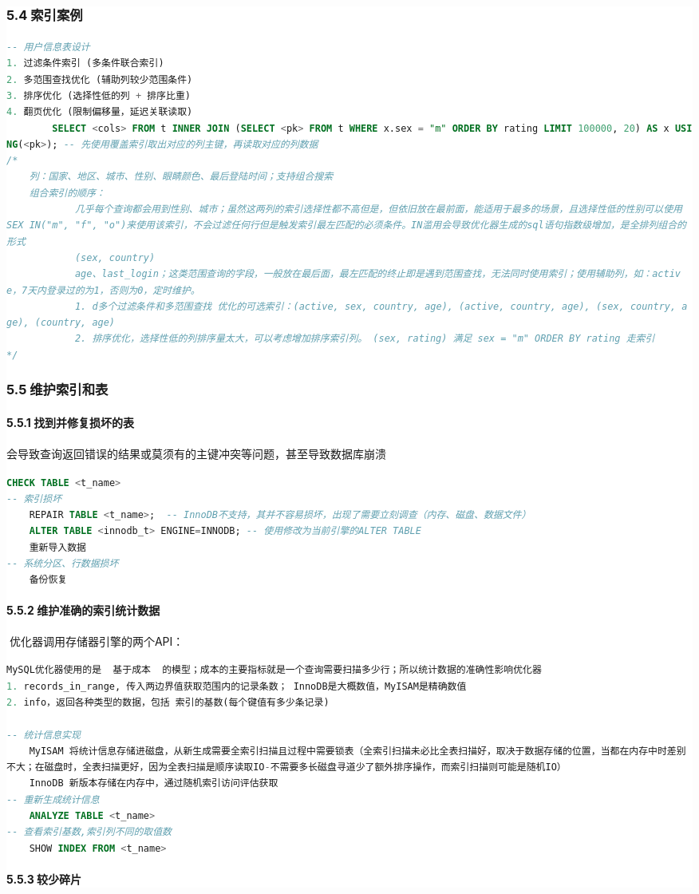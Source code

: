 ### 5.4 索引案例

```sql
-- 用户信息表设计
1. 过滤条件索引 (多条件联合索引)
2. 多范围查找优化 (辅助列较少范围条件)
3. 排序优化 (选择性低的列 + 排序比重)
4. 翻页优化 (限制偏移量，延迟关联读取)
		SELECT <cols> FROM t INNER JOIN (SELECT <pk> FROM t WHERE x.sex = "m" ORDER BY rating LIMIT 100000, 20) AS x USING(<pk>); -- 先使用覆盖索引取出对应的列主键，再读取对应的列数据
/*
	列：国家、地区、城市、性别、眼睛颜色、最后登陆时间；支持组合搜索
	组合索引的顺序：
			几乎每个查询都会用到性别、城市；虽然这两列的索引选择性都不高但是，但依旧放在最前面，能适用于最多的场景，且选择性低的性别可以使用 SEX IN("m", "f", "o")来使用该索引，不会过滤任何行但是触发索引最左匹配的必须条件。IN滥用会导致优化器生成的sql语句指数级增加，是全排列组合的形式
			(sex, country)
			age、last_login；这类范围查询的字段，一般放在最后面，最左匹配的终止即是遇到范围查找，无法同时使用索引；使用辅助列，如：active，7天内登录过的为1，否则为0，定时维护。
			1. d多个过滤条件和多范围查找 优化的可选索引：(active, sex, country, age), (active, country, age), (sex, country, age), (country, age)
			2. 排序优化，选择性低的列排序量太大，可以考虑增加排序索引列。 (sex, rating) 满足 sex = "m" ORDER BY rating 走索引
*/

```

### 5.5 维护索引和表

#### 5.5.1 找到并修复损坏的表

会导致查询返回错误的结果或莫须有的主键冲突等问题，甚至导致数据库崩溃

```sql
CHECK TABLE <t_name>
-- 索引损坏
	REPAIR TABLE <t_name>;  -- InnoDB不支持，其并不容易损坏，出现了需要立刻调查（内存、磁盘、数据文件）
	ALTER TABLE <innodb_t> ENGINE=INNODB; -- 使用修改为当前引擎的ALTER TABLE
	重新导入数据
-- 系统分区、行数据损坏
	备份恢复
```

#### 5.5.2 维护准确的索引统计数据

​	优化器调用存储器引擎的两个API：

```sql
MySQL优化器使用的是  基于成本  的模型；成本的主要指标就是一个查询需要扫描多少行；所以统计数据的准确性影响优化器
1. records_in_range, 传入两边界值获取范围内的记录条数； InnoDB是大概数值，MyISAM是精确数值
2. info，返回各种类型的数据，包括 索引的基数(每个键值有多少条记录)

-- 统计信息实现
	MyISAM 将统计信息存储进磁盘，从新生成需要全索引扫描且过程中需要锁表（全索引扫描未必比全表扫描好，取决于数据存储的位置，当都在内存中时差别不大；在磁盘时，全表扫描更好，因为全表扫描是顺序读取IO-不需要多长磁盘寻道少了额外排序操作，而索引扫描则可能是随机IO）
	InnoDB 新版本存储在内存中，通过随机索引访问评估获取
-- 重新生成统计信息
	ANALYZE TABLE <t_name>
-- 查看索引基数,索引列不同的取值数
	SHOW INDEX FROM <t_name>
```
#### 5.5.3 较少碎片
